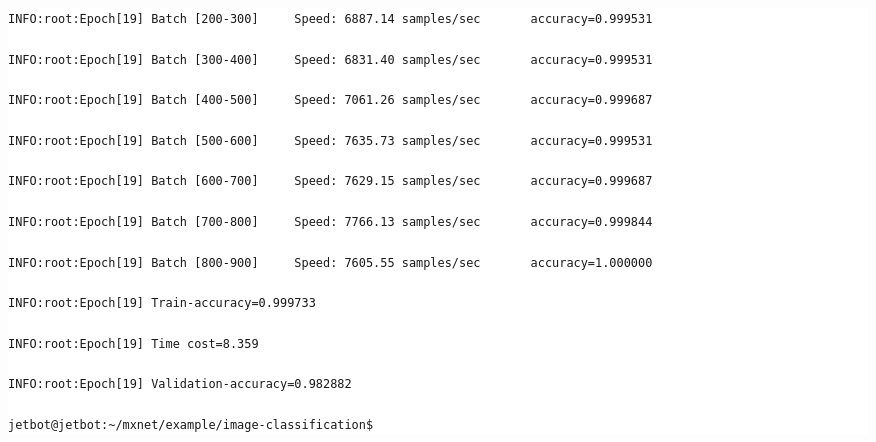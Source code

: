 	INFO:root:Epoch[19] Batch [200-300]     Speed: 6887.14 samples/sec       accuracy=0.999531
	
	INFO:root:Epoch[19] Batch [300-400]     Speed: 6831.40 samples/sec       accuracy=0.999531
	
	INFO:root:Epoch[19] Batch [400-500]     Speed: 7061.26 samples/sec       accuracy=0.999687
	
	INFO:root:Epoch[19] Batch [500-600]     Speed: 7635.73 samples/sec       accuracy=0.999531
	
	INFO:root:Epoch[19] Batch [600-700]     Speed: 7629.15 samples/sec       accuracy=0.999687
	
	INFO:root:Epoch[19] Batch [700-800]     Speed: 7766.13 samples/sec       accuracy=0.999844
	
	INFO:root:Epoch[19] Batch [800-900]     Speed: 7605.55 samples/sec       accuracy=1.000000
	
	INFO:root:Epoch[19] Train-accuracy=0.999733
	
	INFO:root:Epoch[19] Time cost=8.359
	
	INFO:root:Epoch[19] Validation-accuracy=0.982882

	jetbot@jetbot:~/mxnet/example/image-classification$
